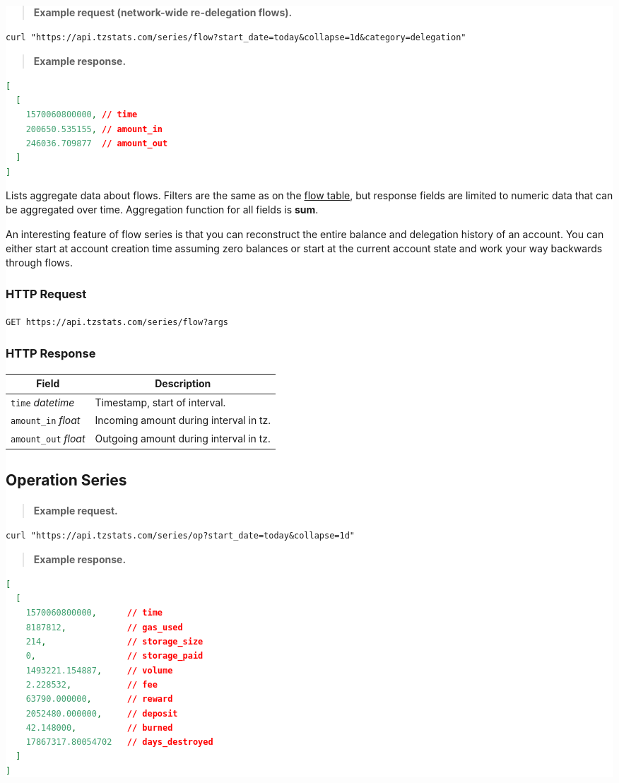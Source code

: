> **Example request (network-wide re-delegation flows).**

```shell
curl "https://api.tzstats.com/series/flow?start_date=today&collapse=1d&category=delegation"
```

> **Example response.**

```json
[
  [
    1570060800000, // time
    200650.535155, // amount_in
    246036.709877  // amount_out
  ]
]
```

Lists aggregate data about flows. Filters are the same as on the [flow table](#flow-table), but response fields are limited to numeric data that can be aggregated over time. Aggregation function for all fields is **sum**.

An interesting feature of flow series is that you can reconstruct the entire balance and delegation history of an account. You can either start at account creation time assuming zero balances or start at the current account state and work your way backwards through flows.

### HTTP Request

`GET https://api.tzstats.com/series/flow?args`

### HTTP Response

Field              | Description
-------------------|--------------------------------------------------
`time` *datetime*    | Timestamp, start of interval.
`amount_in` *float*  | Incoming amount during interval in tz.
`amount_out` *float* | Outgoing amount during interval in tz.


## Operation Series

> **Example request.**

```shell
curl "https://api.tzstats.com/series/op?start_date=today&collapse=1d"
```

> **Example response.**

```json
[
  [
    1570060800000,      // time
    8187812,            // gas_used
    214,                // storage_size
    0,                  // storage_paid
    1493221.154887,     // volume
    2.228532,           // fee
    63790.000000,       // reward
    2052480.000000,     // deposit
    42.148000,          // burned
    17867317.80054702   // days_destroyed
  ]
]
```
